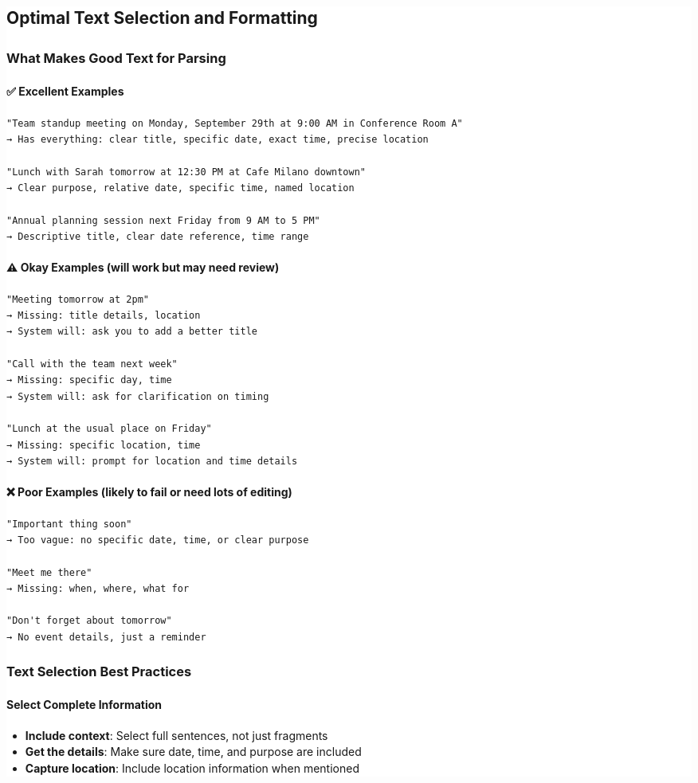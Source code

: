 ## Optimal Text Selection and Formatting

### What Makes Good Text for Parsing

#### ✅ Excellent Examples
```
"Team standup meeting on Monday, September 29th at 9:00 AM in Conference Room A"
→ Has everything: clear title, specific date, exact time, precise location

"Lunch with Sarah tomorrow at 12:30 PM at Cafe Milano downtown"
→ Clear purpose, relative date, specific time, named location

"Annual planning session next Friday from 9 AM to 5 PM"
→ Descriptive title, clear date reference, time range
```

#### ⚠️ Okay Examples (will work but may need review)
```
"Meeting tomorrow at 2pm"
→ Missing: title details, location
→ System will: ask you to add a better title

"Call with the team next week"
→ Missing: specific day, time
→ System will: ask for clarification on timing

"Lunch at the usual place on Friday"
→ Missing: specific location, time
→ System will: prompt for location and time details
```

#### ❌ Poor Examples (likely to fail or need lots of editing)
```
"Important thing soon"
→ Too vague: no specific date, time, or clear purpose

"Meet me there"
→ Missing: when, where, what for

"Don't forget about tomorrow"
→ No event details, just a reminder
```

### Text Selection Best Practices

#### Select Complete Information
- **Include context**: Select full sentences, not just fragments
- **Get the details**: Make sure date, time, and purpose are included
- **Capture location**: Include location information when mentioned
